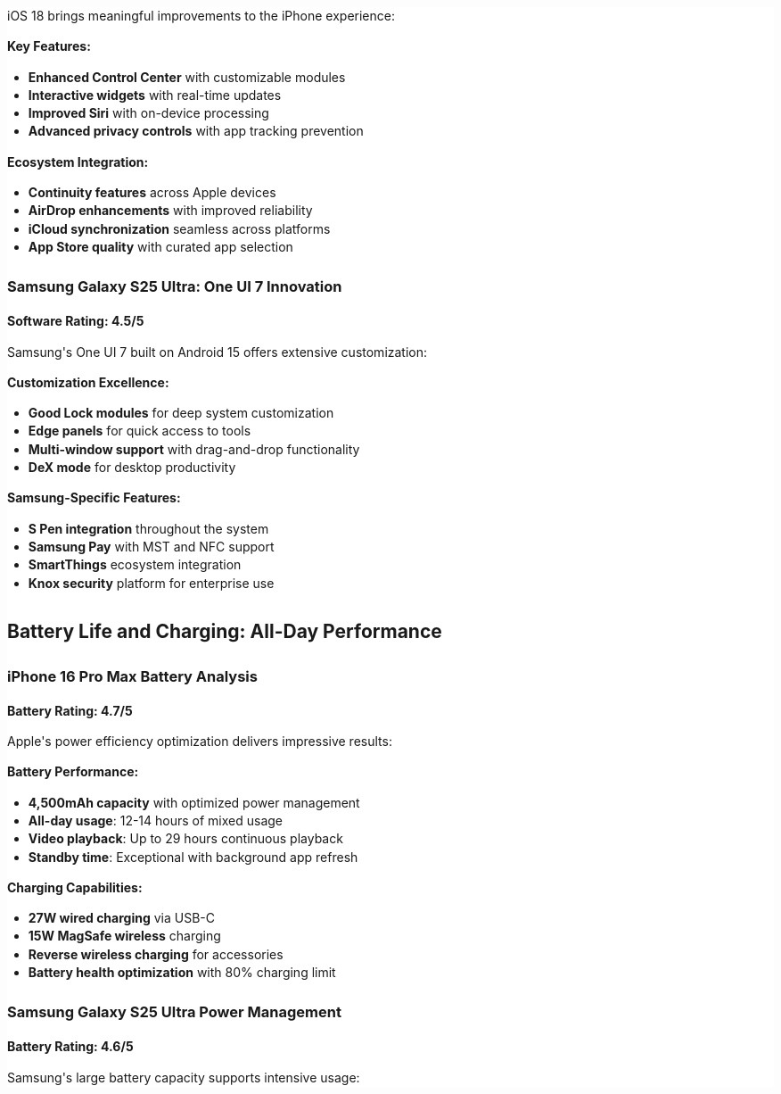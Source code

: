 iOS 18 brings meaningful improvements to the iPhone experience:

**Key Features:**
- **Enhanced Control Center** with customizable modules
- **Interactive widgets** with real-time updates
- **Improved Siri** with on-device processing
- **Advanced privacy controls** with app tracking prevention

**Ecosystem Integration:**
- **Continuity features** across Apple devices
- **AirDrop enhancements** with improved reliability
- **iCloud synchronization** seamless across platforms
- **App Store quality** with curated app selection

### Samsung Galaxy S25 Ultra: One UI 7 Innovation
**Software Rating: 4.5/5**

Samsung's One UI 7 built on Android 15 offers extensive customization:

**Customization Excellence:**
- **Good Lock modules** for deep system customization
- **Edge panels** for quick access to tools
- **Multi-window support** with drag-and-drop functionality
- **DeX mode** for desktop productivity

**Samsung-Specific Features:**
- **S Pen integration** throughout the system
- **Samsung Pay** with MST and NFC support
- **SmartThings** ecosystem integration
- **Knox security** platform for enterprise use

## Battery Life and Charging: All-Day Performance

### iPhone 16 Pro Max Battery Analysis
**Battery Rating: 4.7/5**

Apple's power efficiency optimization delivers impressive results:

**Battery Performance:**
- **4,500mAh capacity** with optimized power management
- **All-day usage**: 12-14 hours of mixed usage
- **Video playback**: Up to 29 hours continuous playback
- **Standby time**: Exceptional with background app refresh

**Charging Capabilities:**
- **27W wired charging** via USB-C
- **15W MagSafe wireless** charging
- **Reverse wireless charging** for accessories
- **Battery health optimization** with 80% charging limit

### Samsung Galaxy S25 Ultra Power Management
**Battery Rating: 4.6/5**

Samsung's large battery capacity supports intensive usage:
